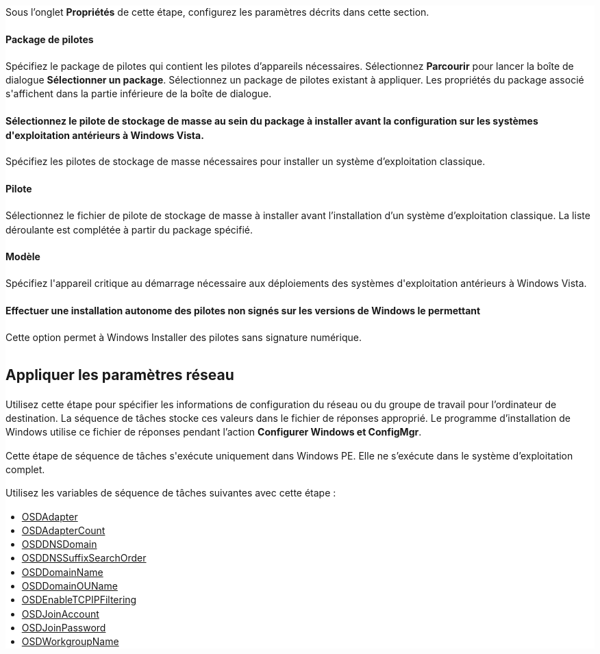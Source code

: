 Sous l’onglet **Propriétés** de cette étape, configurez les paramètres décrits dans cette section.  

#### <a name="driver-package"></a>Package de pilotes

Spécifiez le package de pilotes qui contient les pilotes d’appareils nécessaires. Sélectionnez **Parcourir** pour lancer la boîte de dialogue **Sélectionner un package**. Sélectionnez un package de pilotes existant à appliquer. Les propriétés du package associé s'affichent dans la partie inférieure de la boîte de dialogue.  

#### <a name="select-the-mass-storage-driver-within-the-package-that-needs-to-be-installed-before-setup-on-pre-windows-vista-operating-systems"></a>Sélectionnez le pilote de stockage de masse au sein du package à installer avant la configuration sur les systèmes d'exploitation antérieurs à Windows Vista.

Spécifiez les pilotes de stockage de masse nécessaires pour installer un système d’exploitation classique.  

#### <a name="driver"></a>Pilote

Sélectionnez le fichier de pilote de stockage de masse à installer avant l’installation d’un système d’exploitation classique. La liste déroulante est complétée à partir du package spécifié.  

#### <a name="model"></a>Modèle

Spécifiez l'appareil critique au démarrage nécessaire aux déploiements des systèmes d'exploitation antérieurs à Windows Vista.  

#### <a name="do-unattended-installation-of-unsigned-drivers-on-version-of-windows-where-this-is-allowed"></a>Effectuer une installation autonome des pilotes non signés sur les versions de Windows le permettant

Cette option permet à Windows Installer des pilotes sans signature numérique.  



## <a name="BKMK_ApplyNetworkSettings"></a> Appliquer les paramètres réseau  

Utilisez cette étape pour spécifier les informations de configuration du réseau ou du groupe de travail pour l’ordinateur de destination. La séquence de tâches stocke ces valeurs dans le fichier de réponses approprié. Le programme d’installation de Windows utilise ce fichier de réponses pendant l’action **Configurer Windows et ConfigMgr**.  

Cette étape de séquence de tâches s'exécute uniquement dans Windows PE. Elle ne s’exécute dans le système d’exploitation complet.

Utilisez les variables de séquence de tâches suivantes avec cette étape :  

- [OSDAdapter](/sccm/osd/understand/task-sequence-variables#OSDAdapter)  
- [OSDAdapterCount](/sccm/osd/understand/task-sequence-variables#OSDAdapterCount)  
- [OSDDNSDomain](/sccm/osd/understand/task-sequence-variables#OSDDNSDomain)  
- [OSDDNSSuffixSearchOrder](/sccm/osd/understand/task-sequence-variables#OSDDNSSuffixSearchOrder)  
- [OSDDomainName](/sccm/osd/understand/task-sequence-variables#OSDDomainName)  
- [OSDDomainOUName](/sccm/osd/understand/task-sequence-variables#OSDDomainOUName)  
- [OSDEnableTCPIPFiltering](/sccm/osd/understand/task-sequence-variables#OSDEnableTCPIPFiltering)  
- [OSDJoinAccount](/sccm/osd/understand/task-sequence-variables#OSDJoinAccount)  
- [OSDJoinPassword](/sccm/osd/understand/task-sequence-variables#OSDJoinPassword)  
- [OSDWorkgroupName](/sccm/osd/understand/task-sequence-variables#OSDWorkgroupName)  
